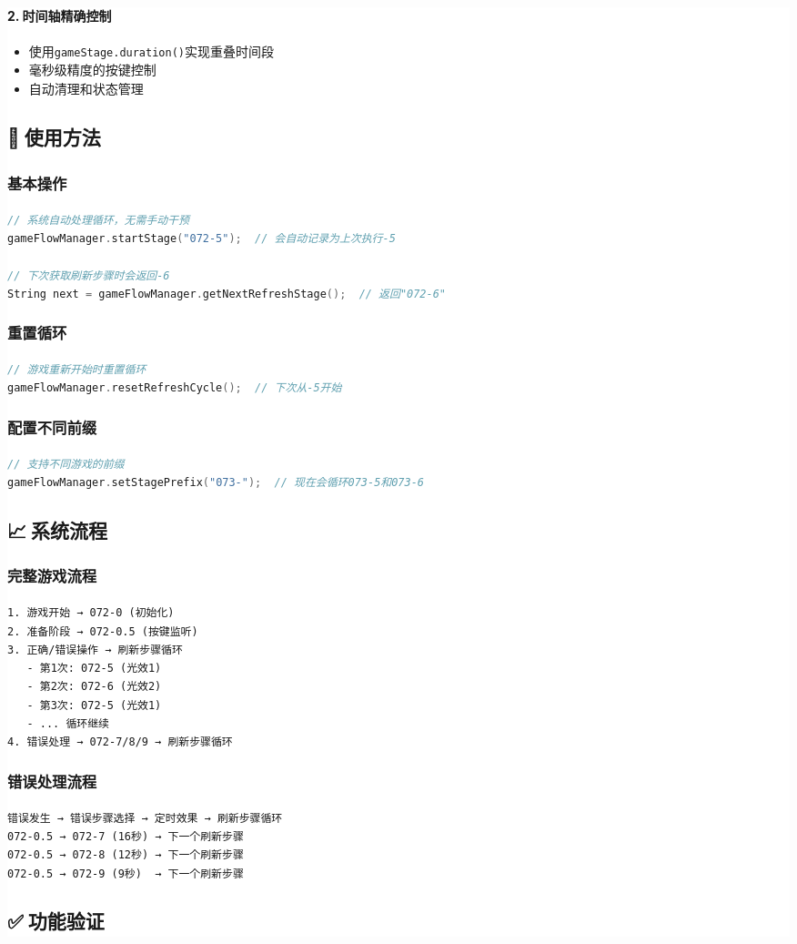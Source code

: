 #### 2. 时间轴精确控制
- 使用`gameStage.duration()`实现重叠时间段
- 毫秒级精度的按键控制
- 自动清理和状态管理

## 🔧 **使用方法**

### **基本操作**
```cpp
// 系统自动处理循环，无需手动干预
gameFlowManager.startStage("072-5");  // 会自动记录为上次执行-5

// 下次获取刷新步骤时会返回-6
String next = gameFlowManager.getNextRefreshStage();  // 返回"072-6"
```

### **重置循环**
```cpp
// 游戏重新开始时重置循环
gameFlowManager.resetRefreshCycle();  // 下次从-5开始
```

### **配置不同前缀**
```cpp
// 支持不同游戏的前缀
gameFlowManager.setStagePrefix("073-");  // 现在会循环073-5和073-6
```

## 📈 **系统流程**

### **完整游戏流程**
```
1. 游戏开始 → 072-0 (初始化)
2. 准备阶段 → 072-0.5 (按键监听)
3. 正确/错误操作 → 刷新步骤循环
   - 第1次: 072-5 (光效1)
   - 第2次: 072-6 (光效2) 
   - 第3次: 072-5 (光效1)
   - ... 循环继续
4. 错误处理 → 072-7/8/9 → 刷新步骤循环
```

### **错误处理流程**
```
错误发生 → 错误步骤选择 → 定时效果 → 刷新步骤循环
072-0.5 → 072-7 (16秒) → 下一个刷新步骤
072-0.5 → 072-8 (12秒) → 下一个刷新步骤  
072-0.5 → 072-9 (9秒)  → 下一个刷新步骤
```

## ✅ **功能验证**
